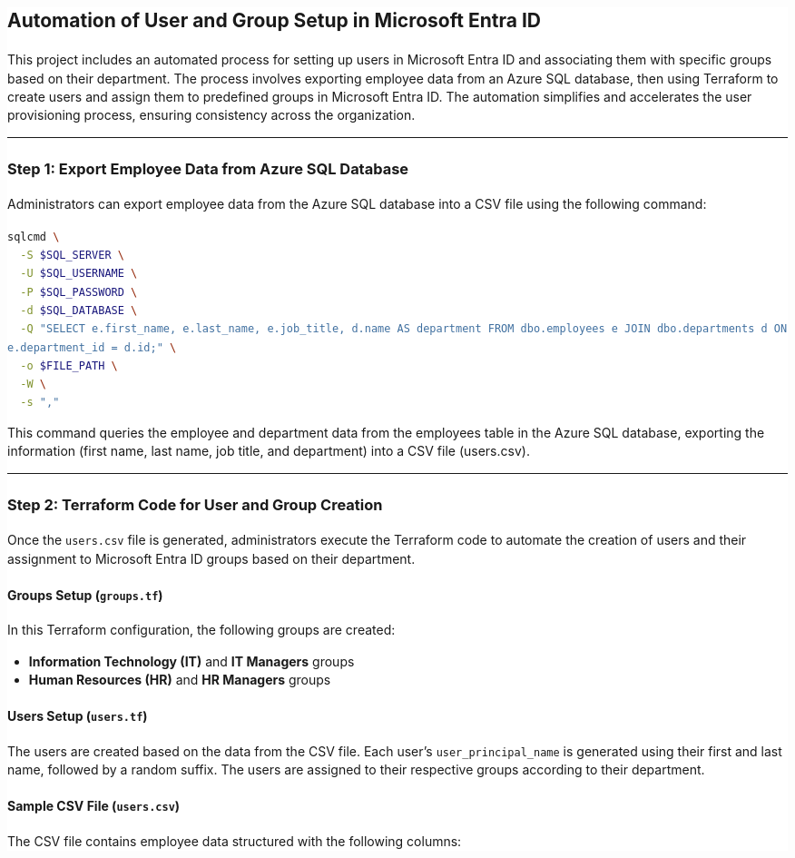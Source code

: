 ## Automation of User and Group Setup in Microsoft Entra ID

This project includes an automated process for setting up users in Microsoft Entra ID and associating them with specific groups based on their department. The process involves exporting employee data from an Azure SQL database, then using Terraform to create users and assign them to predefined groups in Microsoft Entra ID. The automation simplifies and accelerates the user provisioning process, ensuring consistency across the organization.

---

### Step 1: Export Employee Data from Azure SQL Database

Administrators can export employee data from the Azure SQL database into a CSV file using the following command:

```bash
sqlcmd \
  -S $SQL_SERVER \
  -U $SQL_USERNAME \
  -P $SQL_PASSWORD \
  -d $SQL_DATABASE \
  -Q "SELECT e.first_name, e.last_name, e.job_title, d.name AS department FROM dbo.employees e JOIN dbo.departments d ON e.department_id = d.id;" \
  -o $FILE_PATH \
  -W \
  -s ","
```
This command queries the employee and department data from the employees table in the Azure SQL database, exporting the information (first name, last name, job title, and department) into a CSV file (users.csv).

---

### Step 2: Terraform Code for User and Group Creation

Once the `users.csv` file is generated, administrators execute the Terraform code to automate the creation of users and their assignment to Microsoft Entra ID groups based on their department.

#### Groups Setup (`groups.tf`)

In this Terraform configuration, the following groups are created:

- **Information Technology (IT)** and **IT Managers** groups
- **Human Resources (HR)** and **HR Managers** groups

#### Users Setup (`users.tf`)

The users are created based on the data from the CSV file. Each user’s `user_principal_name` is generated using their first and last name, followed by a random suffix. The users are assigned to their respective groups according to their department.

#### Sample CSV File (`users.csv`)

The CSV file contains employee data structured with the following columns:
